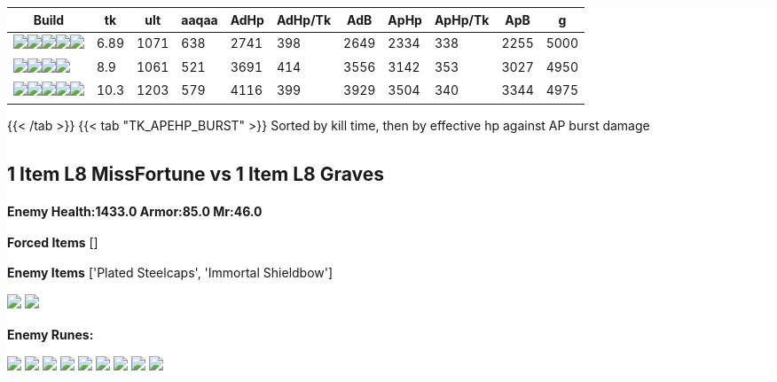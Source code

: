 



 Build |tk|ult|aaqaa|AdHp|AdHp/Tk|AdB|ApHp|ApHp/Tk|ApB|g
-|-|-|-|-|-|-|-|-|-|-
![](/item/6672.png)![](/item/1001.png)![](/item/1053.png)![](/item/1055.png)![](/item/1036.png)|6.89|1071|638|2741|398|2649|2334|338|2255|5000
![](/item/3161.png)![](/item/1001.png)![](/item/1053.png)![](/item/1055.png)|8.9|1061|521|3691|414|3556|3142|353|3027|4950
![](/item/6673.png)![](/item/1001.png)![](/item/1055.png)![](/item/1037.png)![](/item/1036.png)|10.3|1203|579|4116|399|3929|3504|340|3344|4975
{{< /tab >}}
{{< tab "TK_APEHP_BURST" >}}
Sorted by kill time, then by effective hp against AP burst damage
## 1 Item L8 MissFortune vs 1 Item L8 Graves

**Enemy Health:1433.0 Armor:85.0 Mr:46.0**


**Forced Items** []








**Enemy Items** ['Plated Steelcaps', 'Immortal Shieldbow']





![](/item/3047.png)
![](/item/6673.png)



**Enemy Runes:**





![](/Styles/Precision/FleetFootwork/FleetFootwork.png)
![](/Styles/Precision/Overheal.png)
![](/Styles/Precision/LegendAlacrity/LegendAlacrity.png)
![](/Styles/Precision/CoupDeGrace/CoupDeGrace.png)
![](/Styles/Domination/EyeballCollection/EyeballCollection.png)
![](/Styles/Domination/TreasureHunter/TreasureHunter.png)
![](/StatMods/StatModsAttackSpeedIcon.png)
![](/StatMods/StatModsAdaptiveForceIcon.png)
![](/StatMods/StatModsHealthScalingIcon.png)


